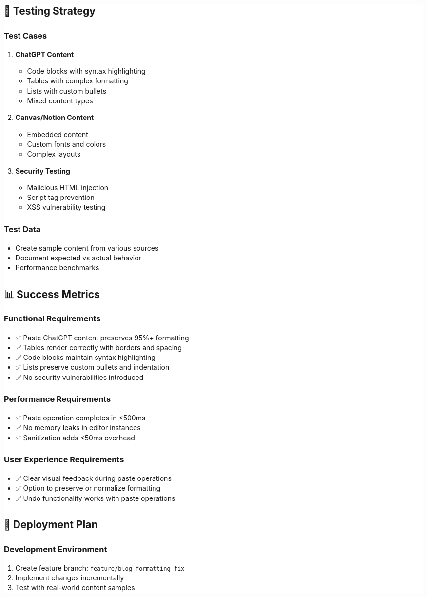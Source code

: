 ## 🧪 Testing Strategy

### Test Cases
1. **ChatGPT Content**
   - Code blocks with syntax highlighting
   - Tables with complex formatting
   - Lists with custom bullets
   - Mixed content types

2. **Canvas/Notion Content**
   - Embedded content
   - Custom fonts and colors
   - Complex layouts

3. **Security Testing**
   - Malicious HTML injection
   - Script tag prevention
   - XSS vulnerability testing

### Test Data
- Create sample content from various sources
- Document expected vs actual behavior
- Performance benchmarks

## 📊 Success Metrics

### Functional Requirements
- ✅ Paste ChatGPT content preserves 95%+ formatting
- ✅ Tables render correctly with borders and spacing
- ✅ Code blocks maintain syntax highlighting
- ✅ Lists preserve custom bullets and indentation
- ✅ No security vulnerabilities introduced

### Performance Requirements
- ✅ Paste operation completes in <500ms
- ✅ No memory leaks in editor instances
- ✅ Sanitization adds <50ms overhead

### User Experience Requirements
- ✅ Clear visual feedback during paste operations
- ✅ Option to preserve or normalize formatting
- ✅ Undo functionality works with paste operations

## 🚀 Deployment Plan

### Development Environment
1. Create feature branch: `feature/blog-formatting-fix`
2. Implement changes incrementally
3. Test with real-world content samples
